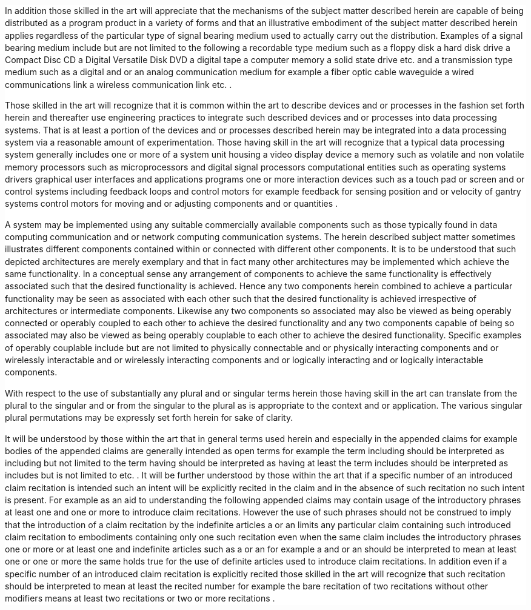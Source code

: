 In addition those skilled in the art will appreciate that the mechanisms of the subject matter described herein are capable of being distributed as a program product in a variety of forms and that an illustrative embodiment of the subject matter described herein applies regardless of the particular type of signal bearing medium used to actually carry out the distribution. Examples of a signal bearing medium include but are not limited to the following a recordable type medium such as a floppy disk a hard disk drive a Compact Disc CD a Digital Versatile Disk DVD a digital tape a computer memory a solid state drive etc. and a transmission type medium such as a digital and or an analog communication medium for example a fiber optic cable waveguide a wired communications link a wireless communication link etc. .

Those skilled in the art will recognize that it is common within the art to describe devices and or processes in the fashion set forth herein and thereafter use engineering practices to integrate such described devices and or processes into data processing systems. That is at least a portion of the devices and or processes described herein may be integrated into a data processing system via a reasonable amount of experimentation. Those having skill in the art will recognize that a typical data processing system generally includes one or more of a system unit housing a video display device a memory such as volatile and non volatile memory processors such as microprocessors and digital signal processors computational entities such as operating systems drivers graphical user interfaces and applications programs one or more interaction devices such as a touch pad or screen and or control systems including feedback loops and control motors for example feedback for sensing position and or velocity of gantry systems control motors for moving and or adjusting components and or quantities .

A system may be implemented using any suitable commercially available components such as those typically found in data computing communication and or network computing communication systems. The herein described subject matter sometimes illustrates different components contained within or connected with different other components. It is to be understood that such depicted architectures are merely exemplary and that in fact many other architectures may be implemented which achieve the same functionality. In a conceptual sense any arrangement of components to achieve the same functionality is effectively associated such that the desired functionality is achieved. Hence any two components herein combined to achieve a particular functionality may be seen as associated with each other such that the desired functionality is achieved irrespective of architectures or intermediate components. Likewise any two components so associated may also be viewed as being operably connected or operably coupled to each other to achieve the desired functionality and any two components capable of being so associated may also be viewed as being operably couplable to each other to achieve the desired functionality. Specific examples of operably couplable include but are not limited to physically connectable and or physically interacting components and or wirelessly interactable and or wirelessly interacting components and or logically interacting and or logically interactable components.

With respect to the use of substantially any plural and or singular terms herein those having skill in the art can translate from the plural to the singular and or from the singular to the plural as is appropriate to the context and or application. The various singular plural permutations may be expressly set forth herein for sake of clarity.

It will be understood by those within the art that in general terms used herein and especially in the appended claims for example bodies of the appended claims are generally intended as open terms for example the term including should be interpreted as including but not limited to the term having should be interpreted as having at least the term includes should be interpreted as includes but is not limited to etc. . It will be further understood by those within the art that if a specific number of an introduced claim recitation is intended such an intent will be explicitly recited in the claim and in the absence of such recitation no such intent is present. For example as an aid to understanding the following appended claims may contain usage of the introductory phrases at least one and one or more to introduce claim recitations. However the use of such phrases should not be construed to imply that the introduction of a claim recitation by the indefinite articles a or an limits any particular claim containing such introduced claim recitation to embodiments containing only one such recitation even when the same claim includes the introductory phrases one or more or at least one and indefinite articles such as a or an for example a and or an should be interpreted to mean at least one or one or more the same holds true for the use of definite articles used to introduce claim recitations. In addition even if a specific number of an introduced claim recitation is explicitly recited those skilled in the art will recognize that such recitation should be interpreted to mean at least the recited number for example the bare recitation of two recitations without other modifiers means at least two recitations or two or more recitations .
